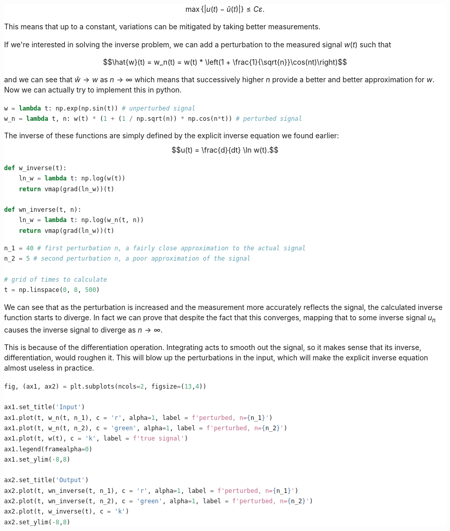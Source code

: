 $$\max\{|u(t) - \hat{u}(t)|\}\leq C\varepsilon.$$ 

This means that up to a constant, variations can be mitigated by taking better measurements. 

If we're interested in solving the inverse problem, we can add a perturbation to the measured signal $w(t)$ such that 

$$\hat{w}(t) = w_n(t) = w(t) * \left(1 + \frac{1}{\sqrt{n}}\cos(nt)\right)$$ 

and we can see that $\hat{w}\to w$ as $n \to \infty$ which means that successively higher $n$ provide a better and better approximation for $w$. Now we can actually try to implement this in python.


```python
w = lambda t: np.exp(np.sin(t)) # unperturbed signal
w_n = lambda t, n: w(t) * (1 + (1 / np.sqrt(n)) * np.cos(n*t)) # perturbed signal
```

The inverse of these functions are simply defined by the explicit inverse equation we found earlier: $$u(t) = \frac{d}{dt} \ln w(t).$$


```python
def w_inverse(t):
    ln_w = lambda t: np.log(w(t))
    return vmap(grad(ln_w))(t)

def wn_inverse(t, n):
    ln_w = lambda t: np.log(w_n(t, n))
    return vmap(grad(ln_w))(t)
```


```python
n_1 = 40 # first perturbation n, a fairly close approximation to the actual signal
n_2 = 5 # second perturbation n, a poor approximation of the signal

# grid of times to calculate
t = np.linspace(0, 8, 500)
```

We can see that as the perturbation is increased and the measurement more accurately reflects the signal, the calculated inverse function starts to diverge. In fact we can prove that despite the fact that this converges, mapping that to some inverse signal $u_n$ causes the inverse signal to diverge as $n\to \infty$.

This is because of the differentiation operation. Integrating acts to smooth out the signal, so it makes sense that its inverse, differentiation, would roughen it. This will blow up the perturbations in the input, which will make the explicit inverse equation almost useless in practice.


```python
fig, (ax1, ax2) = plt.subplots(ncols=2, figsize=(13,4))

ax1.set_title('Input')
ax1.plot(t, w_n(t, n_1), c = 'r', alpha=1, label = f'perturbed, n={n_1}')
ax1.plot(t, w_n(t, n_2), c = 'green', alpha=1, label = f'perturbed, n={n_2}')
ax1.plot(t, w(t), c = 'k', label = f'true signal')
ax1.legend(framealpha=0)
ax1.set_ylim(-8,8)

ax2.set_title('Output')
ax2.plot(t, wn_inverse(t, n_1), c = 'r', alpha=1, label = f'perturbed, n={n_1}')
ax2.plot(t, wn_inverse(t, n_2), c = 'green', alpha=1, label = f'perturbed, n={n_2}')
ax2.plot(t, w_inverse(t), c = 'k')
ax2.set_ylim(-8,8)

```
    